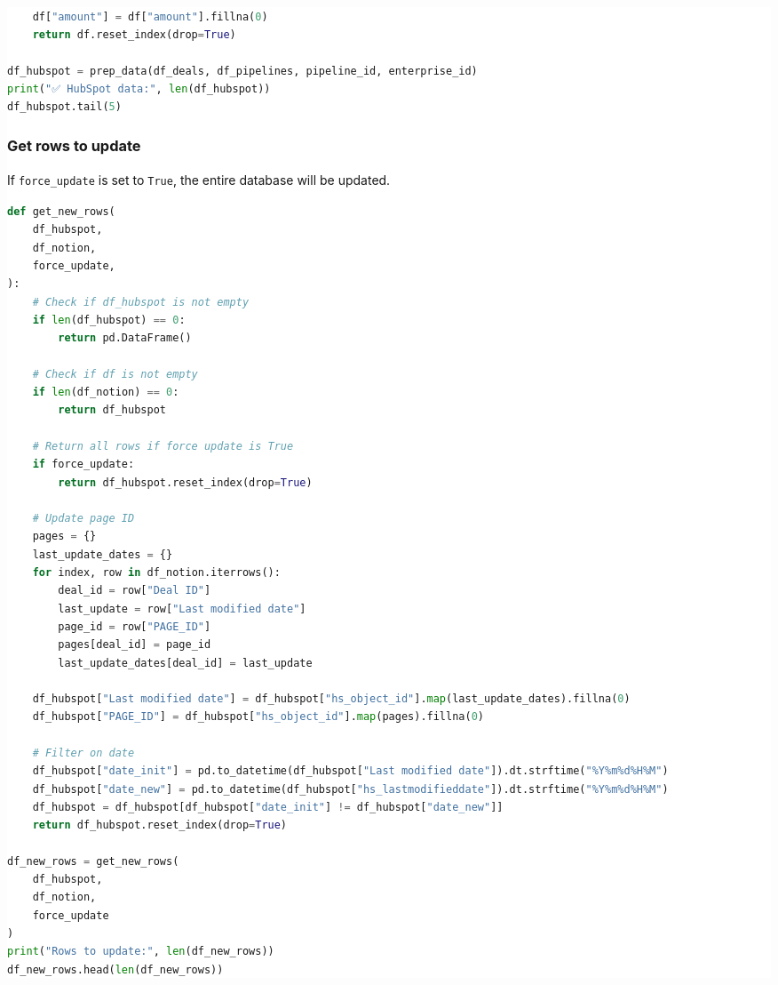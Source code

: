 ```python
    df["amount"] = df["amount"].fillna(0)
    return df.reset_index(drop=True)

df_hubspot = prep_data(df_deals, df_pipelines, pipeline_id, enterprise_id)
print("✅ HubSpot data:", len(df_hubspot))
df_hubspot.tail(5)
```

### Get rows to update
If `force_update` is set to `True`, the entire database will be updated.<br>


```python
def get_new_rows(
    df_hubspot,
    df_notion,
    force_update,
):
    # Check if df_hubspot is not empty
    if len(df_hubspot) == 0:
        return pd.DataFrame()
    
    # Check if df is not empty
    if len(df_notion) == 0:
        return df_hubspot
    
    # Return all rows if force update is True
    if force_update:
        return df_hubspot.reset_index(drop=True)
    
    # Update page ID
    pages = {}
    last_update_dates = {}
    for index, row in df_notion.iterrows():
        deal_id = row["Deal ID"]
        last_update = row["Last modified date"]
        page_id = row["PAGE_ID"]
        pages[deal_id] = page_id
        last_update_dates[deal_id] = last_update
        
    df_hubspot["Last modified date"] = df_hubspot["hs_object_id"].map(last_update_dates).fillna(0)
    df_hubspot["PAGE_ID"] = df_hubspot["hs_object_id"].map(pages).fillna(0)
    
    # Filter on date
    df_hubspot["date_init"] = pd.to_datetime(df_hubspot["Last modified date"]).dt.strftime("%Y%m%d%H%M")
    df_hubspot["date_new"] = pd.to_datetime(df_hubspot["hs_lastmodifieddate"]).dt.strftime("%Y%m%d%H%M")
    df_hubspot = df_hubspot[df_hubspot["date_init"] != df_hubspot["date_new"]]
    return df_hubspot.reset_index(drop=True)

df_new_rows = get_new_rows(
    df_hubspot,
    df_notion,
    force_update
)
print("Rows to update:", len(df_new_rows))
df_new_rows.head(len(df_new_rows))
```
